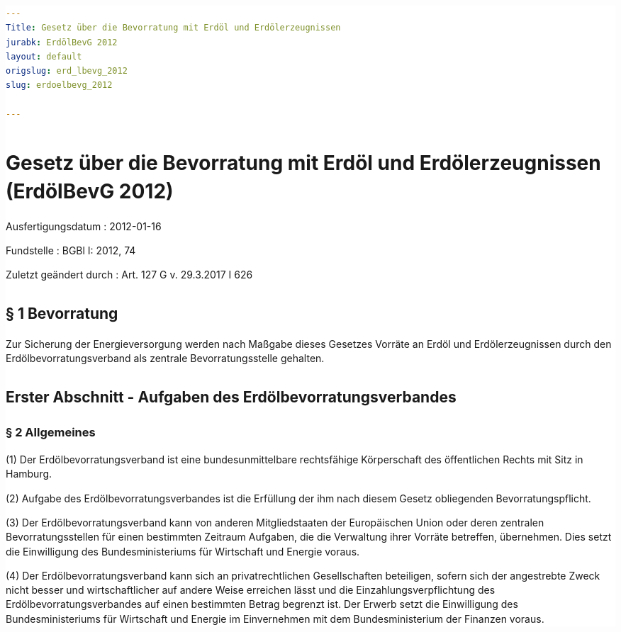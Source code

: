 ```yaml
---
Title: Gesetz über die Bevorratung mit Erdöl und Erdölerzeugnissen
jurabk: ErdölBevG 2012
layout: default
origslug: erd_lbevg_2012
slug: erdoelbevg_2012

---
```


# Gesetz über die Bevorratung mit Erdöl und Erdölerzeugnissen (ErdölBevG 2012)

Ausfertigungsdatum
:   2012-01-16

Fundstelle
:   BGBl I: 2012, 74

Zuletzt geändert durch
:   Art. 127 G v. 29.3.2017 I 626


## § 1 Bevorratung

Zur Sicherung der Energieversorgung werden nach Maßgabe dieses
Gesetzes Vorräte an Erdöl und Erdölerzeugnissen durch den
Erdölbevorratungsverband als zentrale Bevorratungsstelle gehalten.


## Erster Abschnitt - Aufgaben des Erdölbevorratungsverbandes


### § 2 Allgemeines

(1) Der Erdölbevorratungsverband ist eine bundesunmittelbare
rechtsfähige Körperschaft des öffentlichen Rechts mit Sitz in Hamburg.

(2) Aufgabe des Erdölbevorratungsverbandes ist die Erfüllung der ihm
nach diesem Gesetz obliegenden Bevorratungspflicht.

(3) Der Erdölbevorratungsverband kann von anderen Mitgliedstaaten der
Europäischen Union oder deren zentralen Bevorratungsstellen für einen
bestimmten Zeitraum Aufgaben, die die Verwaltung ihrer Vorräte
betreffen, übernehmen. Dies setzt die Einwilligung des
Bundesministeriums für Wirtschaft und Energie voraus.

(4) Der Erdölbevorratungsverband kann sich an privatrechtlichen
Gesellschaften beteiligen, sofern sich der angestrebte Zweck nicht
besser und wirtschaftlicher auf andere Weise erreichen lässt und die
Einzahlungsverpflichtung des Erdölbevorratungsverbandes auf einen
bestimmten Betrag begrenzt ist. Der Erwerb setzt die Einwilligung des
Bundesministeriums für Wirtschaft und Energie im Einvernehmen mit dem
Bundesministerium der Finanzen voraus.
